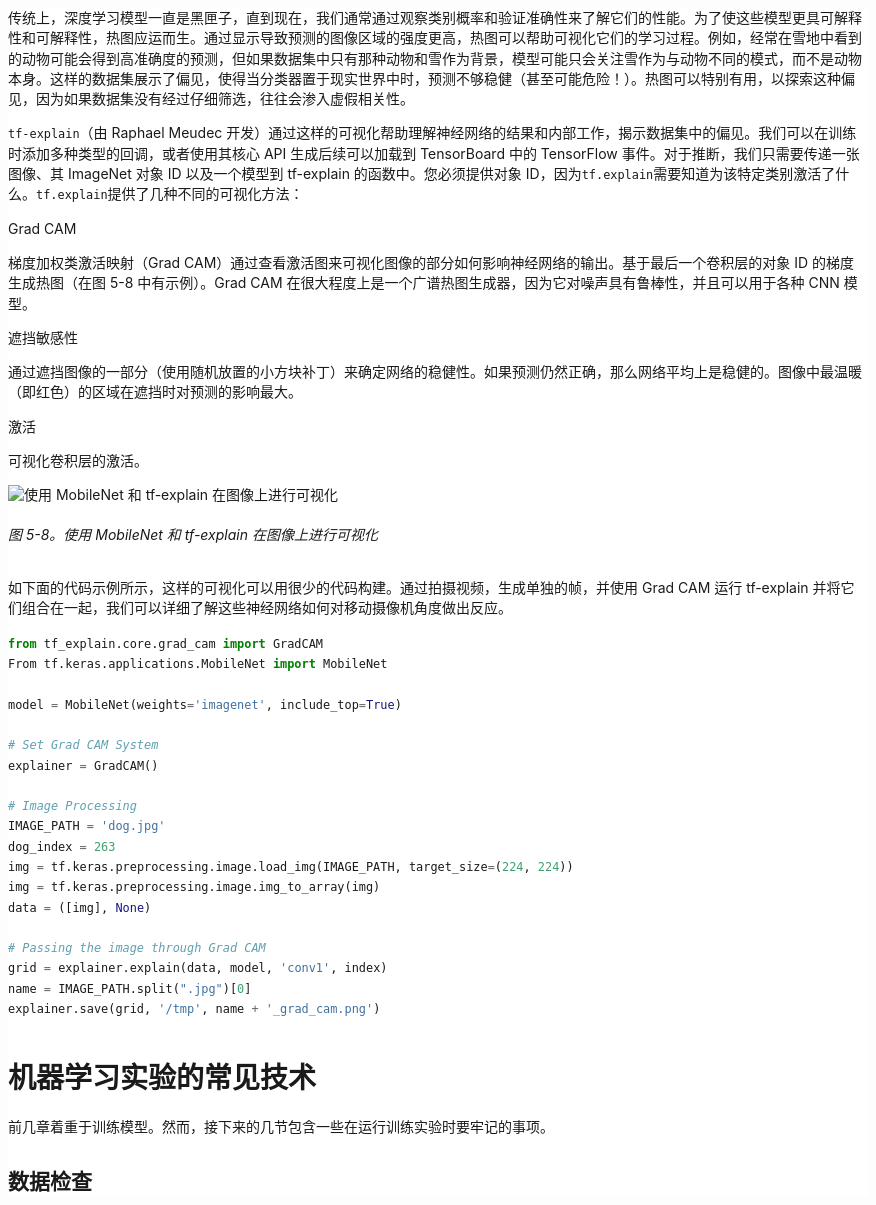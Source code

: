 传统上，深度学习模型一直是黑匣子，直到现在，我们通常通过观察类别概率和验证准确性来了解它们的性能。为了使这些模型更具可解释性和可解释性，热图应运而生。通过显示导致预测的图像区域的强度更高，热图可以帮助可视化它们的学习过程。例如，经常在雪地中看到的动物可能会得到高准确度的预测，但如果数据集中只有那种动物和雪作为背景，模型可能只会关注雪作为与动物不同的模式，而不是动物本身。这样的数据集展示了偏见，使得当分类器置于现实世界中时，预测不够稳健（甚至可能危险！）。热图可以特别有用，以探索这种偏见，因为如果数据集没有经过仔细筛选，往往会渗入虚假相关性。

`tf-explain`（由 Raphael Meudec 开发）通过这样的可视化帮助理解神经网络的结果和内部工作，揭示数据集中的偏见。我们可以在训练时添加多种类型的回调，或者使用其核心 API 生成后续可以加载到 TensorBoard 中的 TensorFlow 事件。对于推断，我们只需要传递一张图像、其 ImageNet 对象 ID 以及一个模型到 tf-explain 的函数中。您必须提供对象 ID，因为`tf.explain`需要知道为该特定类别激活了什么。`tf.explain`提供了几种不同的可视化方法：

Grad CAM

梯度加权类激活映射（Grad CAM）通过查看激活图来可视化图像的部分如何影响神经网络的输出。基于最后一个卷积层的对象 ID 的梯度生成热图（在图 5-8 中有示例）。Grad CAM 在很大程度上是一个广谱热图生成器，因为它对噪声具有鲁棒性，并且可以用于各种 CNN 模型。

遮挡敏感性

通过遮挡图像的一部分（使用随机放置的小方块补丁）来确定网络的稳健性。如果预测仍然正确，那么网络平均上是稳健的。图像中最温暖（即红色）的区域在遮挡时对预测的影响最大。

激活

可视化卷积层的激活。

![使用 MobileNet 和 tf-explain 在图像上进行可视化](img/00272.jpeg)

###### 图 5-8。使用 MobileNet 和 tf-explain 在图像上进行可视化

如下面的代码示例所示，这样的可视化可以用很少的代码构建。通过拍摄视频，生成单独的帧，并使用 Grad CAM 运行 tf-explain 并将它们组合在一起，我们可以详细了解这些神经网络如何对移动摄像机角度做出反应。

```py
from tf_explain.core.grad_cam import GradCAM
From tf.keras.applications.MobileNet import MobileNet

model = MobileNet(weights='imagenet', include_top=True)

# Set Grad CAM System
explainer = GradCAM()

# Image Processing
IMAGE_PATH = 'dog.jpg'
dog_index = 263
img = tf.keras.preprocessing.image.load_img(IMAGE_PATH, target_size=(224, 224))
img = tf.keras.preprocessing.image.img_to_array(img)
data = ([img], None)

# Passing the image through Grad CAM
grid = explainer.explain(data, model, 'conv1', index)
name = IMAGE_PATH.split(".jpg")[0]
explainer.save(grid, '/tmp', name + '_grad_cam.png')
```

# 机器学习实验的常见技术

前几章着重于训练模型。然而，接下来的几节包含一些在运行训练实验时要牢记的事项。

## 数据检查
